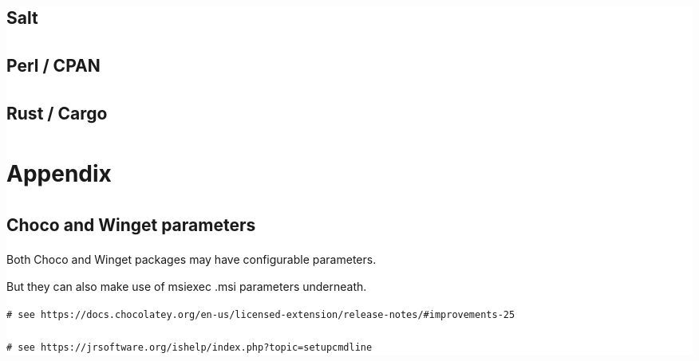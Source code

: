## Salt

## Perl / CPAN

## Rust / Cargo





# Appendix

## Choco and Winget parameters

Both Choco and Winget packages may have configurable parameters.

But they can also make use of msiexec .msi parameters underneath.


    # see https://docs.chocolatey.org/en-us/licensed-extension/release-notes/#improvements-25

    # see https://jrsoftware.org/ishelp/index.php?topic=setupcmdline

    
